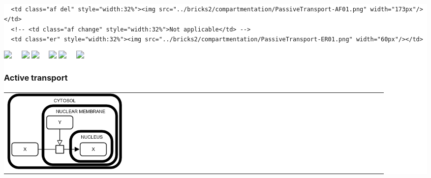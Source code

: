       <td class="af del" style="width:32%"><img src="../bricks2/compartmentation/PassiveTransport-AF01.png" width="173px"/></td>
      <!-- <td class="af change" style="width:32%">Not applicable</td> -->
      <td class="er" style="width:32%"><img src="../bricks2/compartmentation/PassiveTransport-ER01.png" width="60px"/></td>
  </tr>
  <tr>
      <td><a href="/bricks2/compartmentation/PassiveTransport-PD01.png"><img src="../images/sbgnml_logo.png" width="60"/></a>&nbsp;&nbsp;&nbsp;&nbsp;&nbsp;<a href="/bricks2/compartmentation/PassiveTransport-PD01.png"><img src="../images/newt_logo.png" width="50"/></a></td>
      <td><a href="/bricks2/compartmentation/PassiveTransport-AF01.png"><img src="../images/sbgnml_logo.png" width="60"/></a>&nbsp;&nbsp;&nbsp;&nbsp;&nbsp;<a href="/bricks2/compartmentation/PassiveTransport-AF01.png"><img src="../images/newt_logo.png" width="50"/></a></td>
      <!-- <td></td> -->
      <td><a href="/bricks2/compartmentation/PassiveTransport-ER01.png"><img src="../images/sbgnml_logo.png" width="60"/></a>&nbsp;&nbsp;&nbsp;&nbsp;&nbsp;<a href="/bricks2/compartmentation/PassiveTransport-ER01.png"><img src="../images/newt_logo.png" width="50"/></a></td>
  </tr>
</table>

### Active transport

<table class="dic">
  <tr>
      <td class="pd" style="width:32%"><img src="../bricks2/compartmentation/ActiveTransport-PD01.png" width="233px"/></td>